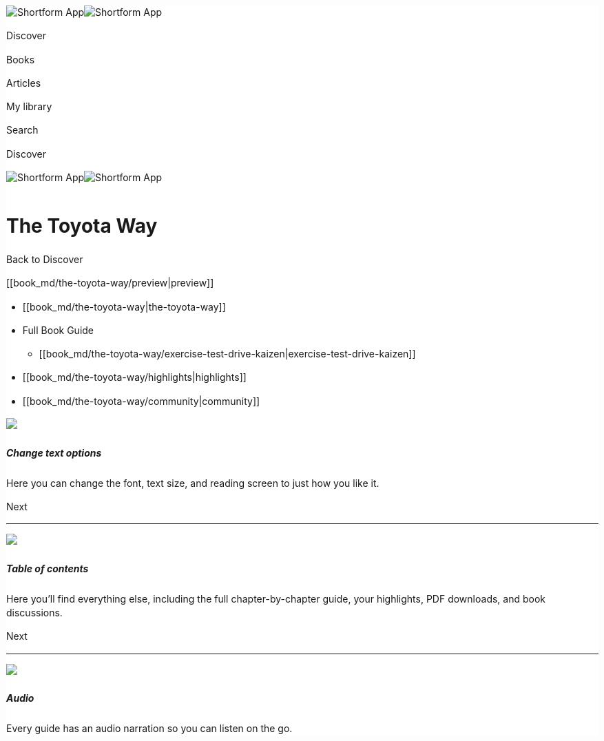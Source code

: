 ![Shortform App](/img/logo.36a2399e.svg)![Shortform App](/img/logo-dark.70c1b072.svg)

Discover

Books

Articles

My library

Search

Discover

![Shortform App](/img/logo.36a2399e.svg)![Shortform App](/img/logo-dark.70c1b072.svg)

# The Toyota Way

Back to Discover

[[book_md/the-toyota-way/preview|preview]]

  * [[book_md/the-toyota-way|the-toyota-way]]
  * Full Book Guide

    * [[book_md/the-toyota-way/exercise-test-drive-kaizen|exercise-test-drive-kaizen]]
  * [[book_md/the-toyota-way/highlights|highlights]]
  * [[book_md/the-toyota-way/community|community]]



![](/img/tutorial-fonts.175b2111.svg)

##### Change text options

Here you can change the font, text size, and reading screen to just how you like it. 

Next

  *   *   *   *   * 


![](/img/tutorial-menu.4c76dd27.svg)

##### Table of contents

Here you’ll find everything else, including the full chapter-by-chapter guide, your highlights, PDF downloads, and book discussions. 

Next

  *   *   *   *   * 


![](/img/tutorial-player.d25b1afb.svg)

##### Audio

Every guide has an audio narration so you can listen on the go. 
